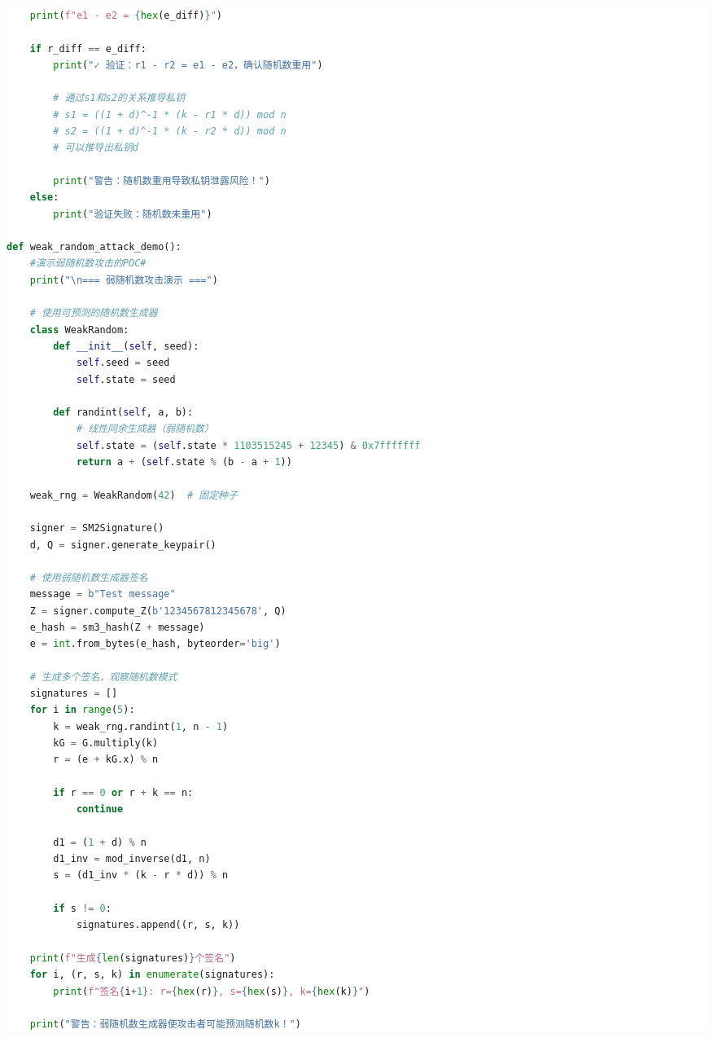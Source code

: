 ```python
    print(f"e1 - e2 = {hex(e_diff)}")
    
    if r_diff == e_diff:
        print("✓ 验证：r1 - r2 = e1 - e2，确认随机数重用")
        
        # 通过s1和s2的关系推导私钥
        # s1 = ((1 + d)^-1 * (k - r1 * d)) mod n
        # s2 = ((1 + d)^-1 * (k - r2 * d)) mod n
        # 可以推导出私钥d
        
        print("警告：随机数重用导致私钥泄露风险！")
    else:
        print("验证失败：随机数未重用")

def weak_random_attack_demo():
    #演示弱随机数攻击的POC#
    print("\n=== 弱随机数攻击演示 ===")
    
    # 使用可预测的随机数生成器
    class WeakRandom:
        def __init__(self, seed):
            self.seed = seed
            self.state = seed
        
        def randint(self, a, b):
            # 线性同余生成器（弱随机数）
            self.state = (self.state * 1103515245 + 12345) & 0x7fffffff
            return a + (self.state % (b - a + 1))
    
    weak_rng = WeakRandom(42)  # 固定种子
    
    signer = SM2Signature()
    d, Q = signer.generate_keypair()
    
    # 使用弱随机数生成器签名
    message = b"Test message"
    Z = signer.compute_Z(b'1234567812345678', Q)
    e_hash = sm3_hash(Z + message)
    e = int.from_bytes(e_hash, byteorder='big')
    
    # 生成多个签名，观察随机数模式
    signatures = []
    for i in range(5):
        k = weak_rng.randint(1, n - 1)
        kG = G.multiply(k)
        r = (e + kG.x) % n
        
        if r == 0 or r + k == n:
            continue
            
        d1 = (1 + d) % n
        d1_inv = mod_inverse(d1, n)
        s = (d1_inv * (k - r * d)) % n
        
        if s != 0:
            signatures.append((r, s, k))
    
    print(f"生成{len(signatures)}个签名")
    for i, (r, s, k) in enumerate(signatures):
        print(f"签名{i+1}: r={hex(r)}, s={hex(s)}, k={hex(k)}")
    
    print("警告：弱随机数生成器使攻击者可能预测随机数k！")

```